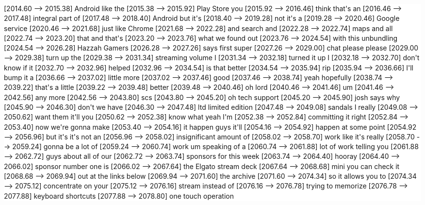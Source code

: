 [2014.60 --> 2015.38]  Android like the
[2015.38 --> 2015.92]  Play Store you
[2015.92 --> 2016.46]  think that's an
[2016.46 --> 2017.48]  integral part of
[2017.48 --> 2018.40]  Android but it's
[2018.40 --> 2019.28]  not it's a
[2019.28 --> 2020.46]  Google service
[2020.46 --> 2021.68]  just like Chrome
[2021.68 --> 2022.28]  and search and
[2022.28 --> 2022.74]  maps and all
[2022.74 --> 2023.20]  that and that's
[2023.20 --> 2023.76]  what we found out
[2023.76 --> 2024.54]  with this unbundling
[2024.54 --> 2026.28]  Hazzah Gamers
[2026.28 --> 2027.26]  says first super
[2027.26 --> 2029.00]  chat please please
[2029.00 --> 2029.38]  turn up the
[2029.38 --> 2031.34]  streaming volume I
[2031.34 --> 2032.18]  turned it up I
[2032.18 --> 2032.70]  don't know if it
[2032.70 --> 2032.96]  helped
[2032.96 --> 2034.54]  is that better
[2034.54 --> 2035.94]  rip
[2035.94 --> 2036.66]  I'll bump it a
[2036.66 --> 2037.02]  little more
[2037.02 --> 2037.46]  good
[2037.46 --> 2038.74]  yeah hopefully
[2038.74 --> 2039.22]  that's a little
[2039.22 --> 2039.48]  better
[2039.48 --> 2040.46]  oh lord
[2040.46 --> 2041.46]  um
[2041.46 --> 2042.56]  any more
[2042.56 --> 2043.80]  scs
[2043.80 --> 2045.20]  oh tech support
[2045.20 --> 2045.90]  josh says why
[2045.90 --> 2046.30]  don't we have
[2046.30 --> 2047.48]  ltd limited edition
[2047.48 --> 2049.08]  sandals I really
[2049.08 --> 2050.62]  want them it'll you
[2050.62 --> 2052.38]  know what yeah I'm
[2052.38 --> 2052.84]  committing it right
[2052.84 --> 2053.40]  now we're gonna make
[2053.40 --> 2054.16]  it happen guys it'll
[2054.16 --> 2054.92]  happen at some point
[2054.92 --> 2056.96]  but it's it's not an
[2056.96 --> 2058.02]  insignificant amount of
[2058.02 --> 2058.70]  work like it's really
[2058.70 --> 2059.24]  gonna be a lot of
[2059.24 --> 2060.74]  work um speaking of a
[2060.74 --> 2061.88]  lot of work telling you
[2061.88 --> 2062.72]  guys about all of our
[2062.72 --> 2063.74]  sponsors for this week
[2063.74 --> 2064.40]  hooray
[2064.40 --> 2066.02]  sponsor number one is
[2066.02 --> 2067.64]  the Elgato stream deck
[2067.64 --> 2068.68]  mini you can check it
[2068.68 --> 2069.94]  out at the links below
[2069.94 --> 2071.60]  the archive
[2071.60 --> 2074.34]  so it allows you to
[2074.34 --> 2075.12]  concentrate on your
[2075.12 --> 2076.16]  stream instead of
[2076.16 --> 2076.78]  trying to memorize
[2076.78 --> 2077.88]  keyboard shortcuts
[2077.88 --> 2078.80]  one touch operation